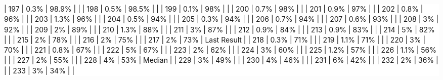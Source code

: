 | 197 | 0.3% | 98.9% |  |
| 198 | 0.5% | 98.5% |  |
| 199 | 0.1% | 98% |  |
| 200 | 0.7% | 98% |  |
| 201 | 0.9% | 97% |  |
| 202 | 0.8% | 96% |  |
| 203 | 1.3% | 96% |  |
| 204 | 0.5% | 94% |  |
| 205 | 0.3% | 94% |  |
| 206 | 0.7% | 94% |  |
| 207 | 0.6% | 93% |  |
| 208 | 3% | 92% |  |
| 209 | 2% | 89% |  |
| 210 | 1.3% | 88% |  |
| 211 | 3% | 87% |  |
| 212 | 0.9% | 84% |  |
| 213 | 0.9% | 83% |  |
| 214 | 5% | 82% |  |
| 215 | 2% | 78% |  |
| 216 | 2% | 75% |  |
| 217 | 2% | 73% | Last Result |
| 218 | 0.3% | 71% |  |
| 219 | 1.1% | 71% |  |
| 220 | 3% | 70% |  |
| 221 | 0.8% | 67% |  |
| 222 | 5% | 67% |  |
| 223 | 2% | 62% |  |
| 224 | 3% | 60% |  |
| 225 | 1.2% | 57% |  |
| 226 | 1.1% | 56% |  |
| 227 | 2% | 55% |  |
| 228 | 4% | 53% | Median |
| 229 | 3% | 49% |  |
| 230 | 4% | 46% |  |
| 231 | 6% | 42% |  |
| 232 | 2% | 36% |  |
| 233 | 3% | 34% |  |